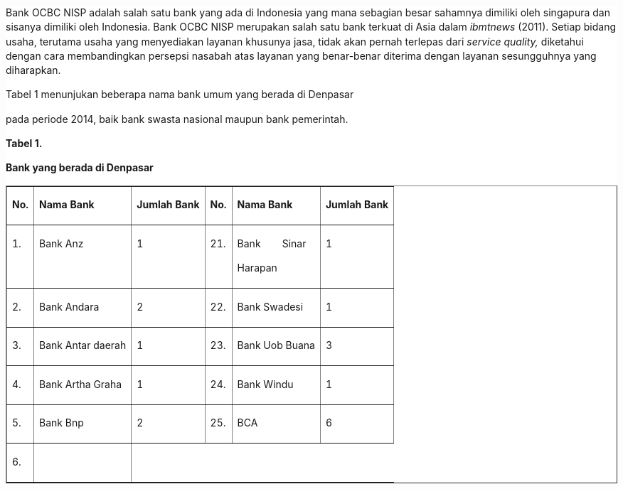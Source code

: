 <p><span class="font5">Bank OCBC NISP adalah salah satu bank yang ada di Indonesia yang mana sebagian besar sahamnya dimiliki oleh singapura dan sisanya dimiliki oleh Indonesia. Bank OCBC NISP merupakan salah satu bank terkuat di Asia dalam </span><span class="font5" style="font-style:italic;">ibmtnews</span><span class="font5"> (2011). Setiap bidang usaha, terutama usaha yang menyediakan layanan khusunya jasa, tidak akan pernah terlepas dari </span><span class="font5" style="font-style:italic;">service quality,</span><span class="font5"> diketahui dengan cara membandingkan persepsi nasabah atas layanan yang benar-benar diterima dengan layanan sesungguhnya yang diharapkan.</span></p>
<p><span class="font5">Tabel 1 menunjukan beberapa nama bank umum yang berada di Denpasar</span></p>
<p><span class="font5">pada periode 2014, baik bank swasta nasional maupun bank pemerintah.</span></p>
<p><span class="font5" style="font-weight:bold;">Tabel 1.</span></p>
<p><span class="font5" style="font-weight:bold;">Bank yang berada di Denpasar</span></p>
<table border="1">
<tr><td style="vertical-align:top;">
<p><span class="font5" style="font-weight:bold;">No.</span></p></td><td style="vertical-align:top;">
<p><span class="font5" style="font-weight:bold;">Nama Bank</span></p></td><td style="vertical-align:bottom;">
<p><span class="font5" style="font-weight:bold;">Jumlah Bank</span></p></td><td style="vertical-align:top;">
<p><span class="font5" style="font-weight:bold;">No.</span></p></td><td style="vertical-align:top;">
<p><span class="font5" style="font-weight:bold;">Nama Bank</span></p></td><td style="vertical-align:bottom;">
<p><span class="font5" style="font-weight:bold;">Jumlah Bank</span></p></td></tr>
<tr><td style="vertical-align:top;">
<p><span class="font5">1.</span></p></td><td style="vertical-align:top;">
<p><span class="font5">Bank Anz</span></p></td><td style="vertical-align:top;">
<p><span class="font5">1</span></p></td><td style="vertical-align:top;">
<p><span class="font5">21.</span></p></td><td style="vertical-align:bottom;">
<p><span class="font5">Bank &nbsp;&nbsp;&nbsp;&nbsp;&nbsp;&nbsp;&nbsp;Sinar</span></p>
<p><span class="font5">Harapan</span></p></td><td style="vertical-align:top;">
<p><span class="font5">1</span></p></td></tr>
<tr><td style="vertical-align:top;">
<p><span class="font5">2.</span></p></td><td style="vertical-align:top;">
<p><span class="font5">Bank Andara</span></p></td><td style="vertical-align:top;">
<p><span class="font5">2</span></p></td><td style="vertical-align:top;">
<p><span class="font5">22.</span></p></td><td style="vertical-align:top;">
<p><span class="font5">Bank Swadesi</span></p></td><td style="vertical-align:top;">
<p><span class="font5">1</span></p></td></tr>
<tr><td style="vertical-align:bottom;">
<p><span class="font5">3.</span></p></td><td style="vertical-align:bottom;">
<p><span class="font5">Bank Antar daerah</span></p></td><td style="vertical-align:bottom;">
<p><span class="font5">1</span></p></td><td style="vertical-align:bottom;">
<p><span class="font5">23.</span></p></td><td style="vertical-align:bottom;">
<p><span class="font5">Bank Uob Buana</span></p></td><td style="vertical-align:bottom;">
<p><span class="font5">3</span></p></td></tr>
<tr><td style="vertical-align:bottom;">
<p><span class="font5">4.</span></p></td><td style="vertical-align:bottom;">
<p><span class="font5">Bank Artha Graha</span></p></td><td style="vertical-align:bottom;">
<p><span class="font5">1</span></p></td><td style="vertical-align:bottom;">
<p><span class="font5">24.</span></p></td><td style="vertical-align:bottom;">
<p><span class="font5">Bank Windu</span></p></td><td style="vertical-align:bottom;">
<p><span class="font5">1</span></p></td></tr>
<tr><td style="vertical-align:bottom;">
<p><span class="font5">5.</span></p></td><td style="vertical-align:bottom;">
<p><span class="font5">Bank Bnp</span></p></td><td style="vertical-align:bottom;">
<p><span class="font5">2</span></p></td><td style="vertical-align:bottom;">
<p><span class="font5">25.</span></p></td><td style="vertical-align:bottom;">
<p><span class="font5">BCA</span></p></td><td style="vertical-align:bottom;">
<p><span class="font5">6</span></p></td></tr>
<tr><td style="vertical-align:top;">
<p><span class="font5">6.</span></p></td><td style="vertical-align:top;">